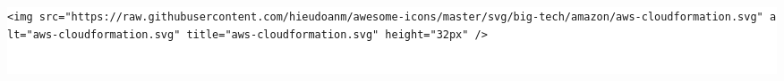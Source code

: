     <img src="https://raw.githubusercontent.com/hieudoanm/awesome-icons/master/svg/big-tech/amazon/aws-cloudformation.svg" alt="aws-cloudformation.svg" title="aws-cloudformation.svg" height="32px" />
  </a>
</div>
<div style="display:inline-flex;justify-content:center;align-items:center;width:48px">
  <a href="https://raw.githubusercontent.com/hieudoanm/awesome-icons/master/svg/big-tech/amazon/aws-cloudfront.svg" target="_blank">